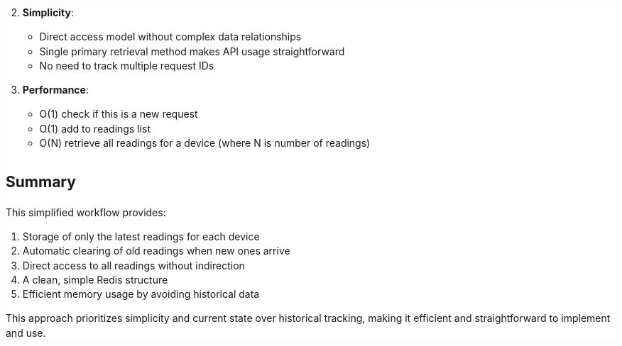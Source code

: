 2. **Simplicity**:

   - Direct access model without complex data relationships
   - Single primary retrieval method makes API usage straightforward
   - No need to track multiple request IDs

3. **Performance**:
   - O(1) check if this is a new request
   - O(1) add to readings list
   - O(N) retrieve all readings for a device (where N is number of readings)

## Summary

This simplified workflow provides:

1. Storage of only the latest readings for each device
2. Automatic clearing of old readings when new ones arrive
3. Direct access to all readings without indirection
4. A clean, simple Redis structure
5. Efficient memory usage by avoiding historical data

This approach prioritizes simplicity and current state over historical tracking, making it efficient and straightforward to implement and use.
